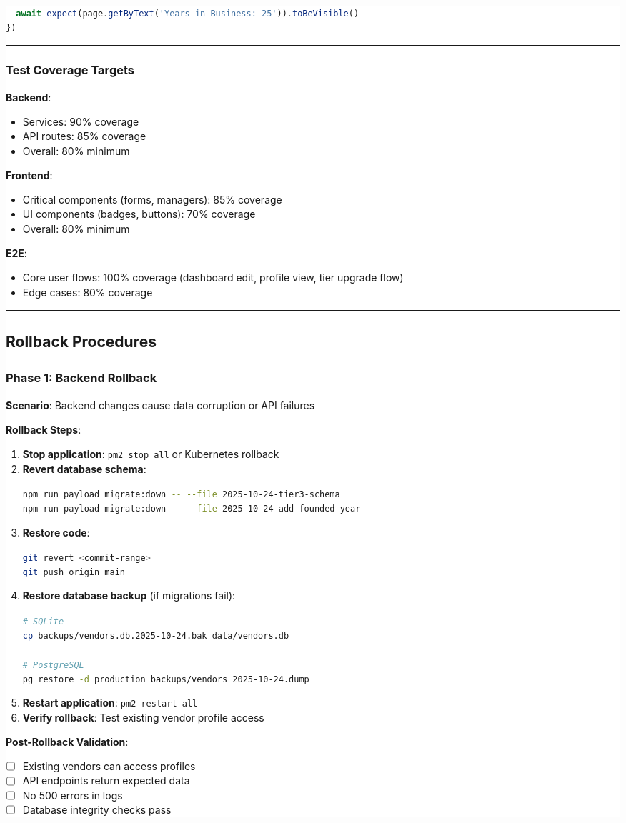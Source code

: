 ```typescript
  await expect(page.getByText('Years in Business: 25')).toBeVisible()
})
```

---

### Test Coverage Targets

**Backend**:
- Services: 90% coverage
- API routes: 85% coverage
- Overall: 80% minimum

**Frontend**:
- Critical components (forms, managers): 85% coverage
- UI components (badges, buttons): 70% coverage
- Overall: 80% minimum

**E2E**:
- Core user flows: 100% coverage (dashboard edit, profile view, tier upgrade flow)
- Edge cases: 80% coverage

---

## Rollback Procedures

### Phase 1: Backend Rollback

**Scenario**: Backend changes cause data corruption or API failures

**Rollback Steps**:
1. **Stop application**: `pm2 stop all` or Kubernetes rollback
2. **Revert database schema**:
   ```bash
   npm run payload migrate:down -- --file 2025-10-24-tier3-schema
   npm run payload migrate:down -- --file 2025-10-24-add-founded-year
   ```
3. **Restore code**:
   ```bash
   git revert <commit-range>
   git push origin main
   ```
4. **Restore database backup** (if migrations fail):
   ```bash
   # SQLite
   cp backups/vendors.db.2025-10-24.bak data/vendors.db

   # PostgreSQL
   pg_restore -d production backups/vendors_2025-10-24.dump
   ```
5. **Restart application**: `pm2 restart all`
6. **Verify rollback**: Test existing vendor profile access

**Post-Rollback Validation**:
- [ ] Existing vendors can access profiles
- [ ] API endpoints return expected data
- [ ] No 500 errors in logs
- [ ] Database integrity checks pass
